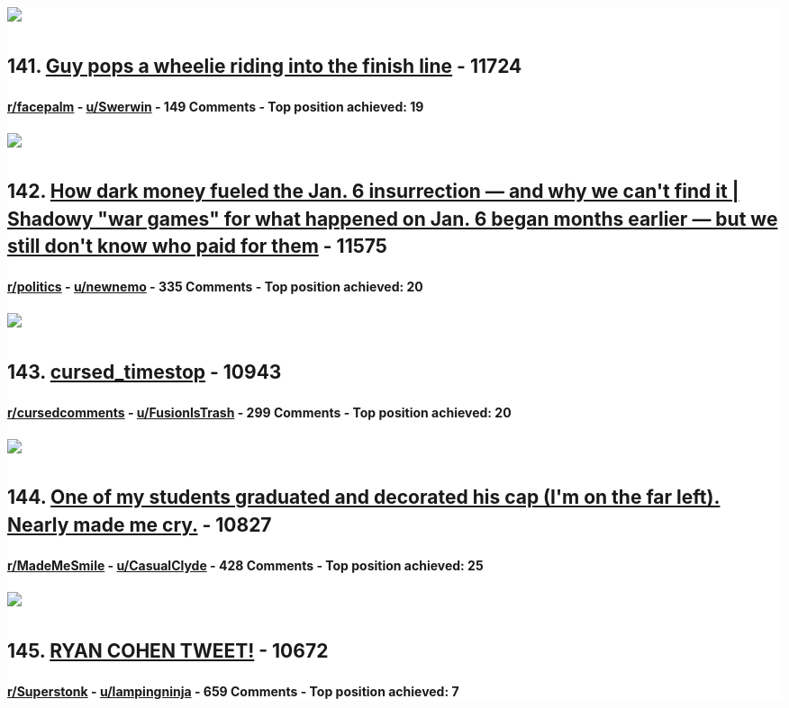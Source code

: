 <a href="https://i.redd.it/bttff1k5aw391.jpg"><img src="https://b.thumbs.redditmedia.com/4wTNfIwUKIfafT5qbeT1EobzUht1JChXWXrig4Ubyas.jpg"></img></a>

## 141. [Guy pops a wheelie riding into the finish line](http://reddit.com/r/facepalm/comments/v6f32o/guy_pops_a_wheelie_riding_into_the_finish_line/) - 11724
#### [r/facepalm](http://reddit.com/r/facepalm) - [u/Swerwin](http://reddit.com/u/Swerwin) - 149 Comments - Top position achieved: 19

<a href="https://i.redd.it/ubhb0xp4r2491.gif"><img src="https://b.thumbs.redditmedia.com/MFBKyw6BwvlG_9_lzM9G7jtfm_Xb2bH3ZGLhg_-I_Rk.jpg"></img></a>

## 142. [How dark money fueled the Jan. 6 insurrection — and why we can't find it | Shadowy "war games" for what happened on Jan. 6 began months earlier — but we still don't know who paid for them](http://reddit.com/r/politics/comments/v60pwo/how_dark_money_fueled_the_jan_6_insurrection_and/) - 11575
#### [r/politics](http://reddit.com/r/politics) - [u/newnemo](http://reddit.com/u/newnemo) - 335 Comments - Top position achieved: 20

<a href="https://www.salon.com/2022/06/06/whitehouse-dark-money/"><img src="https://b.thumbs.redditmedia.com/5dxlAKCa0HbpXWi73R1uMRB2N2i2a2OvtWGKNex2pmg.jpg"></img></a>

## 143. [cursed_timestop](http://reddit.com/r/cursedcomments/comments/v649ut/cursed_timestop/) - 10943
#### [r/cursedcomments](http://reddit.com/r/cursedcomments) - [u/FusionIsTrash](http://reddit.com/u/FusionIsTrash) - 299 Comments - Top position achieved: 20

<a href="https://i.redd.it/cgc0wnygc0491.jpg"><img src="https://b.thumbs.redditmedia.com/7rtoEgQokLG7vhAKjWp6l7f3WAGxT7Om0oeNGnXjTvg.jpg"></img></a>

## 144. [One of my students graduated and decorated his cap (I'm on the far left). Nearly made me cry.](http://reddit.com/r/MadeMeSmile/comments/v5s406/one_of_my_students_graduated_and_decorated_his/) - 10827
#### [r/MadeMeSmile](http://reddit.com/r/MadeMeSmile) - [u/CasualClyde](http://reddit.com/u/CasualClyde) - 428 Comments - Top position achieved: 25

<a href="https://i.imgur.com/fZr2ehU.jpg"><img src="https://b.thumbs.redditmedia.com/QjBbGkyLL-qynTglZ104IYqoumO2mdmkT_tCdwTLiqc.jpg"></img></a>

## 145. [RYAN COHEN TWEET!](http://reddit.com/r/Superstonk/comments/v5xnbi/ryan_cohen_tweet/) - 10672
#### [r/Superstonk](http://reddit.com/r/Superstonk) - [u/lampingninja](http://reddit.com/u/lampingninja) - 659 Comments - Top position achieved: 7

